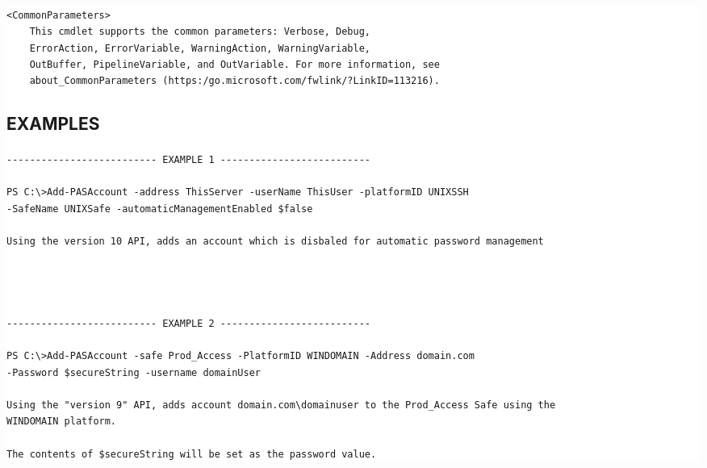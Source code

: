     <CommonParameters>
        This cmdlet supports the common parameters: Verbose, Debug,
        ErrorAction, ErrorVariable, WarningAction, WarningVariable,
        OutBuffer, PipelineVariable, and OutVariable. For more information, see
        about_CommonParameters (https:/go.microsoft.com/fwlink/?LinkID=113216).

## EXAMPLES

    -------------------------- EXAMPLE 1 --------------------------

    PS C:\>Add-PASAccount -address ThisServer -userName ThisUser -platformID UNIXSSH
    -SafeName UNIXSafe -automaticManagementEnabled $false

    Using the version 10 API, adds an account which is disbaled for automatic password management




    -------------------------- EXAMPLE 2 --------------------------

    PS C:\>Add-PASAccount -safe Prod_Access -PlatformID WINDOMAIN -Address domain.com
    -Password $secureString -username domainUser

    Using the "version 9" API, adds account domain.com\domainuser to the Prod_Access Safe using the
    WINDOMAIN platform.

    The contents of $secureString will be set as the password value.
